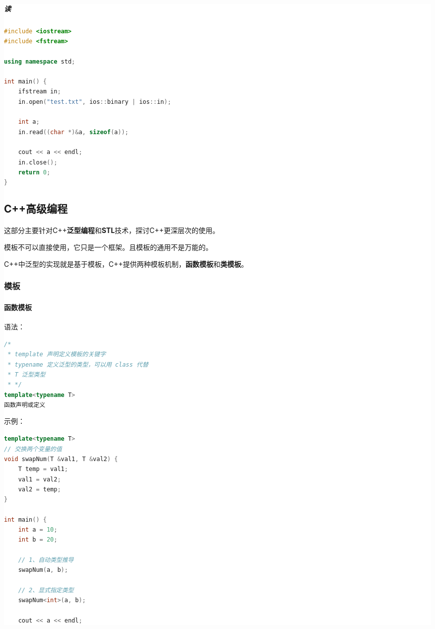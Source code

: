 ##### 读

```c++
#include <iostream>
#include <fstream>

using namespace std;

int main() {
    ifstream in;
    in.open("test.txt", ios::binary | ios::in);

    int a;
    in.read((char *)&a, sizeof(a));

    cout << a << endl;
    in.close();
    return 0;
}
```

## C++高级编程

这部分主要针对C++**泛型编程**和**STL**技术，探讨C++更深层次的使用。

模板不可以直接使用，它只是一个框架。且模板的通用不是万能的。

C++中泛型的实现就是基于模板，C++提供两种模板机制，**函数模板**和**类模板**。

### 模板

#### 函数模板

语法：

```c++
/*
 * template 声明定义模板的关键字
 * typename 定义泛型的类型，可以用 class 代替
 * T 泛型类型
 * */
template<typename T>
函数声明或定义
```

示例：

```c++
template<typename T>
// 交换两个变量的值
void swapNum(T &val1, T &val2) {
    T temp = val1;
    val1 = val2;
    val2 = temp;
}

int main() {
    int a = 10;
    int b = 20;
    
    // 1、自动类型推导
    swapNum(a, b);

    // 2、显式指定类型
    swapNum<int>(a, b);

    cout << a << endl;
```